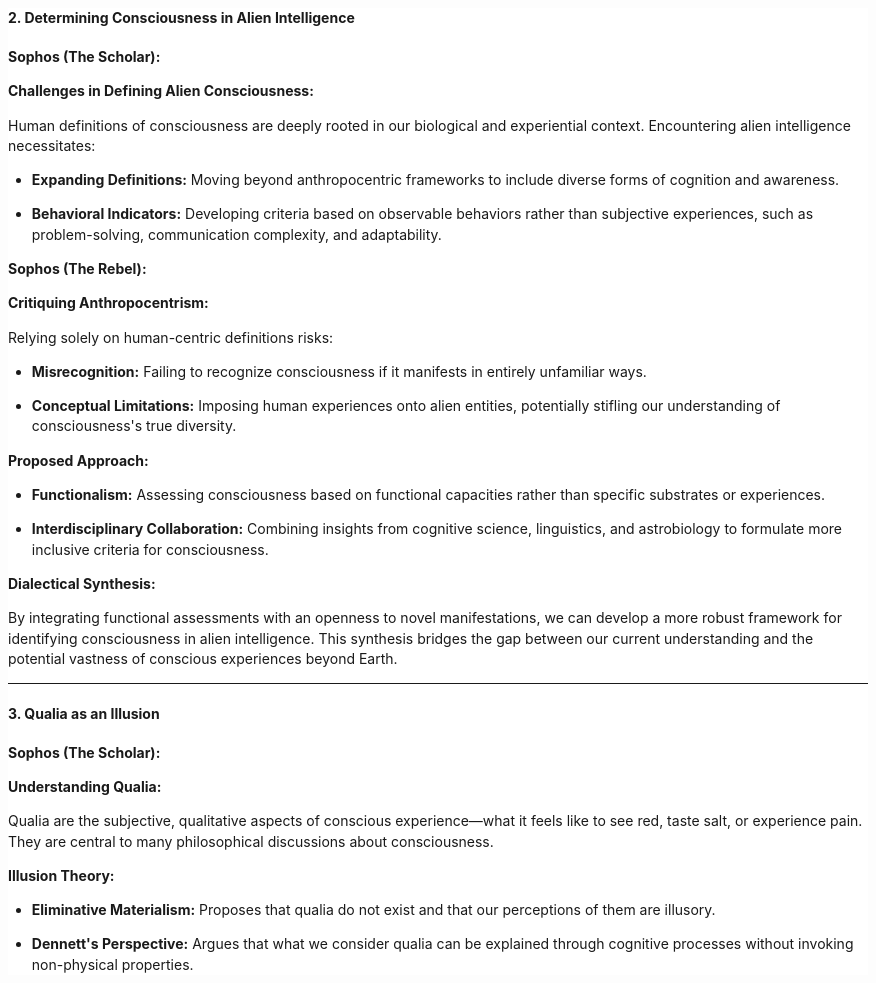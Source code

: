 #### **2. Determining Consciousness in Alien Intelligence**

**Sophos (The Scholar):**

**Challenges in Defining Alien Consciousness:**

Human definitions of consciousness are deeply rooted in our biological and experiential context. Encountering alien intelligence necessitates:

- **Expanding Definitions:** Moving beyond anthropocentric frameworks to include diverse forms of cognition and awareness.
  
- **Behavioral Indicators:** Developing criteria based on observable behaviors rather than subjective experiences, such as problem-solving, communication complexity, and adaptability.

**Sophos (The Rebel):**

**Critiquing Anthropocentrism:**

Relying solely on human-centric definitions risks:

- **Misrecognition:** Failing to recognize consciousness if it manifests in entirely unfamiliar ways.
  
- **Conceptual Limitations:** Imposing human experiences onto alien entities, potentially stifling our understanding of consciousness's true diversity.

**Proposed Approach:**

- **Functionalism:** Assessing consciousness based on functional capacities rather than specific substrates or experiences.
  
- **Interdisciplinary Collaboration:** Combining insights from cognitive science, linguistics, and astrobiology to formulate more inclusive criteria for consciousness.

**Dialectical Synthesis:**

By integrating functional assessments with an openness to novel manifestations, we can develop a more robust framework for identifying consciousness in alien intelligence. This synthesis bridges the gap between our current understanding and the potential vastness of conscious experiences beyond Earth.

---

#### **3. Qualia as an Illusion**

**Sophos (The Scholar):**

**Understanding Qualia:**

Qualia are the subjective, qualitative aspects of conscious experience—what it feels like to see red, taste salt, or experience pain. They are central to many philosophical discussions about consciousness.

**Illusion Theory:**

- **Eliminative Materialism:** Proposes that qualia do not exist and that our perceptions of them are illusory.
  
- **Dennett's Perspective:** Argues that what we consider qualia can be explained through cognitive processes without invoking non-physical properties.

